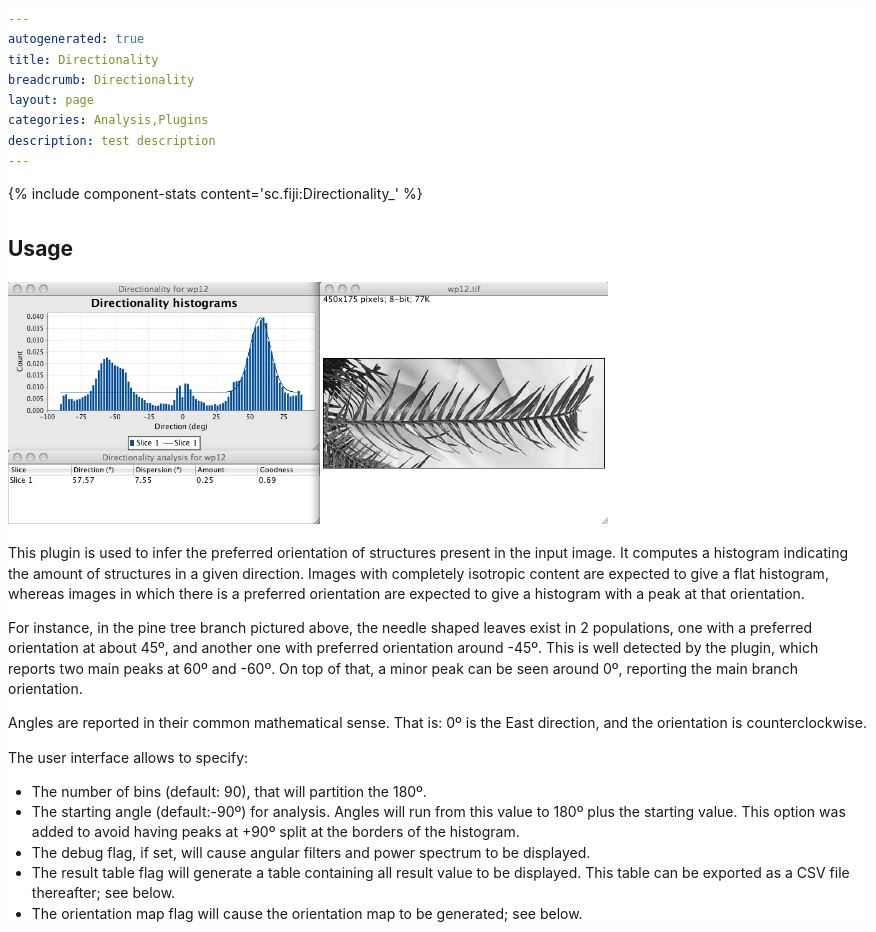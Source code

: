 ```yaml
---
autogenerated: true
title: Directionality
breadcrumb: Directionality
layout: page
categories: Analysis,Plugins
description: test description
---
```


{% include component-stats content='sc.fiji:Directionality\_' %}

Usage
-----

<img src="/images/pages/Directionality Example.png" width="600"/>

This plugin is used to infer the preferred orientation of structures present in the input image. It computes a histogram indicating the amount of structures in a given direction. Images with completely isotropic content are expected to give a flat histogram, whereas images in which there is a preferred orientation are expected to give a histogram with a peak at that orientation.

For instance, in the pine tree branch pictured above, the needle shaped leaves exist in 2 populations, one with a preferred orientation at about 45º, and another one with preferred orientation around -45º. This is well detected by the plugin, which reports two main peaks at 60º and -60º. On top of that, a minor peak can be seen around 0º, reporting the main branch orientation.

Angles are reported in their common mathematical sense. That is: 0º is the East direction, and the orientation is counterclockwise.

The user interface allows to specify:

-   The number of bins (default: 90), that will partition the 180º.
-   The starting angle (default:-90º) for analysis. Angles will run from this value to 180º plus the starting value. This option was added to avoid having peaks at +90º split at the borders of the histogram.
-   The debug flag, if set, will cause angular filters and power spectrum to be displayed.
-   The result table flag will generate a table containing all result value to be displayed. This table can be exported as a CSV file thereafter; see below.
-   The orientation map flag will cause the orientation map to be generated; see below.
